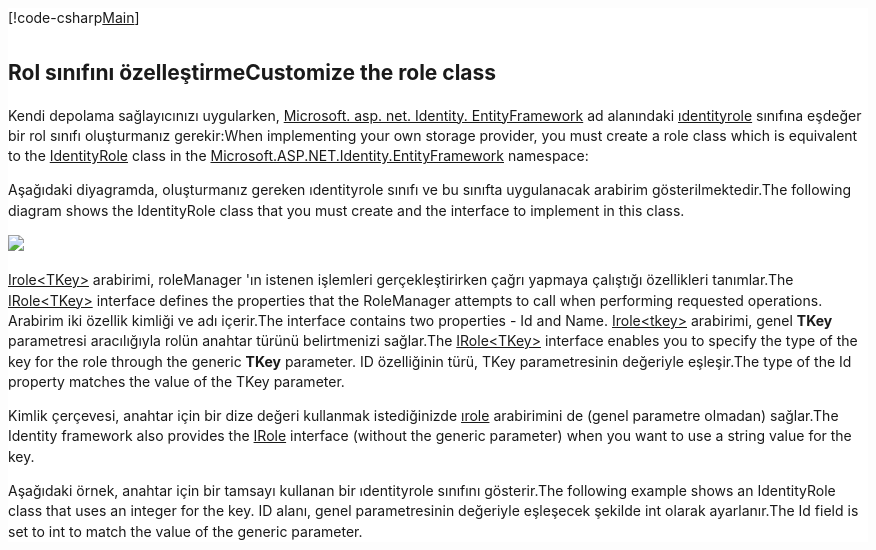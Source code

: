[!code-csharp[Main](overview-of-custom-storage-providers-for-aspnet-identity/samples/sample6.cs)]

<a id="role"></a>
## <a name="customize-the-role-class"></a><span data-ttu-id="c1a28-271">Rol sınıfını özelleştirme</span><span class="sxs-lookup"><span data-stu-id="c1a28-271">Customize the role class</span></span>

<span data-ttu-id="c1a28-272">Kendi depolama sağlayıcınızı uygularken, [Microsoft. asp. net. Identity. EntityFramework](https://msdn.microsoft.com/library/microsoft.aspnet.identity.entityframework(v=vs.108).aspx) ad alanındaki [ıdentityrole](https://msdn.microsoft.com/library/microsoft.aspnet.identity.entityframework.identityrole(v=vs.108).aspx) sınıfına eşdeğer bir rol sınıfı oluşturmanız gerekir:</span><span class="sxs-lookup"><span data-stu-id="c1a28-272">When implementing your own storage provider, you must create a role class which is equivalent to the [IdentityRole](https://msdn.microsoft.com/library/microsoft.aspnet.identity.entityframework.identityrole(v=vs.108).aspx) class in the [Microsoft.ASP.NET.Identity.EntityFramework](https://msdn.microsoft.com/library/microsoft.aspnet.identity.entityframework(v=vs.108).aspx) namespace:</span></span>

<span data-ttu-id="c1a28-273">Aşağıdaki diyagramda, oluşturmanız gereken ıdentityrole sınıfı ve bu sınıfta uygulanacak arabirim gösterilmektedir.</span><span class="sxs-lookup"><span data-stu-id="c1a28-273">The following diagram shows the IdentityRole class that you must create and the interface to implement in this class.</span></span>

![](overview-of-custom-storage-providers-for-aspnet-identity/_static/image5.png)

<span data-ttu-id="c1a28-274">[Irole&lt;TKey&gt;](https://msdn.microsoft.com/library/dn613268(v=vs.108).aspx) arabirimi, roleManager 'ın istenen işlemleri gerçekleştirirken çağrı yapmaya çalıştığı özellikleri tanımlar.</span><span class="sxs-lookup"><span data-stu-id="c1a28-274">The [IRole&lt;TKey&gt;](https://msdn.microsoft.com/library/dn613268(v=vs.108).aspx) interface defines the properties that the RoleManager attempts to call when performing requested operations.</span></span> <span data-ttu-id="c1a28-275">Arabirim iki özellik kimliği ve adı içerir.</span><span class="sxs-lookup"><span data-stu-id="c1a28-275">The interface contains two properties - Id and Name.</span></span> <span data-ttu-id="c1a28-276">[Irole&lt;tkey&gt;](https://msdn.microsoft.com/library/dn613268(v=vs.108).aspx) arabirimi, genel **TKey** parametresi aracılığıyla rolün anahtar türünü belirtmenizi sağlar.</span><span class="sxs-lookup"><span data-stu-id="c1a28-276">The [IRole&lt;TKey&gt;](https://msdn.microsoft.com/library/dn613268(v=vs.108).aspx) interface enables you to specify the type of the key for the role through the generic **TKey** parameter.</span></span> <span data-ttu-id="c1a28-277">ID özelliğinin türü, TKey parametresinin değeriyle eşleşir.</span><span class="sxs-lookup"><span data-stu-id="c1a28-277">The type of the Id property matches the value of the TKey parameter.</span></span>

<span data-ttu-id="c1a28-278">Kimlik çerçevesi, anahtar için bir dize değeri kullanmak istediğinizde [ırole](https://msdn.microsoft.com/library/microsoft.aspnet.identity.irole(v=vs.108).aspx) arabirimini de (genel parametre olmadan) sağlar.</span><span class="sxs-lookup"><span data-stu-id="c1a28-278">The Identity framework also provides the [IRole](https://msdn.microsoft.com/library/microsoft.aspnet.identity.irole(v=vs.108).aspx) interface (without the generic parameter) when you want to use a string value for the key.</span></span>

<span data-ttu-id="c1a28-279">Aşağıdaki örnek, anahtar için bir tamsayı kullanan bir ıdentityrole sınıfını gösterir.</span><span class="sxs-lookup"><span data-stu-id="c1a28-279">The following example shows an IdentityRole class that uses an integer for the key.</span></span> <span data-ttu-id="c1a28-280">ID alanı, genel parametresinin değeriyle eşleşecek şekilde int olarak ayarlanır.</span><span class="sxs-lookup"><span data-stu-id="c1a28-280">The Id field is set to int to match the value of the generic parameter.</span></span> 
